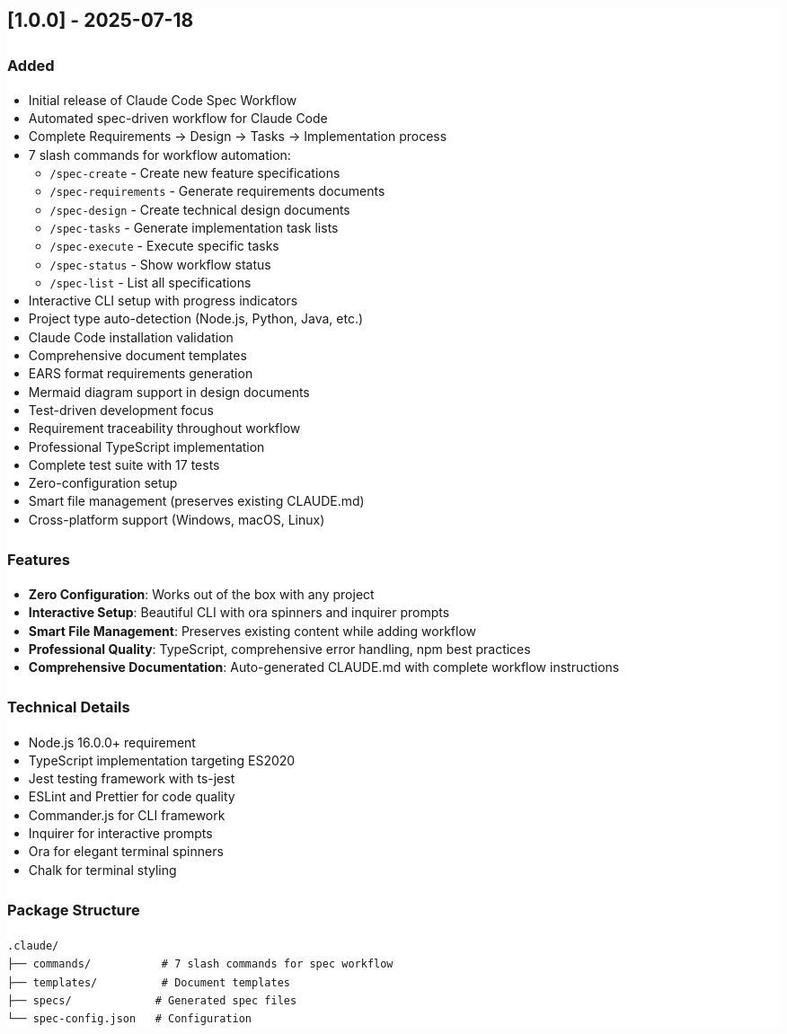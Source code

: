 ## [1.0.0] - 2025-07-18

### Added
- Initial release of Claude Code Spec Workflow
- Automated spec-driven workflow for Claude Code
- Complete Requirements → Design → Tasks → Implementation process
- 7 slash commands for workflow automation:
  - `/spec-create` - Create new feature specifications
  - `/spec-requirements` - Generate requirements documents
  - `/spec-design` - Create technical design documents
  - `/spec-tasks` - Generate implementation task lists
  - `/spec-execute` - Execute specific tasks
  - `/spec-status` - Show workflow status
  - `/spec-list` - List all specifications
- Interactive CLI setup with progress indicators
- Project type auto-detection (Node.js, Python, Java, etc.)
- Claude Code installation validation
- Comprehensive document templates
- EARS format requirements generation
- Mermaid diagram support in design documents
- Test-driven development focus
- Requirement traceability throughout workflow
- Professional TypeScript implementation
- Complete test suite with 17 tests
- Zero-configuration setup
- Smart file management (preserves existing CLAUDE.md)
- Cross-platform support (Windows, macOS, Linux)

### Features
- **Zero Configuration**: Works out of the box with any project
- **Interactive Setup**: Beautiful CLI with ora spinners and inquirer prompts
- **Smart File Management**: Preserves existing content while adding workflow
- **Professional Quality**: TypeScript, comprehensive error handling, npm best practices
- **Comprehensive Documentation**: Auto-generated CLAUDE.md with complete workflow instructions

### Technical Details
- Node.js 16.0.0+ requirement
- TypeScript implementation targeting ES2020
- Jest testing framework with ts-jest
- ESLint and Prettier for code quality
- Commander.js for CLI framework
- Inquirer for interactive prompts
- Ora for elegant terminal spinners
- Chalk for terminal styling

### Package Structure
```
.claude/
├── commands/           # 7 slash commands for spec workflow
├── templates/          # Document templates
├── specs/             # Generated spec files
└── spec-config.json   # Configuration
```
